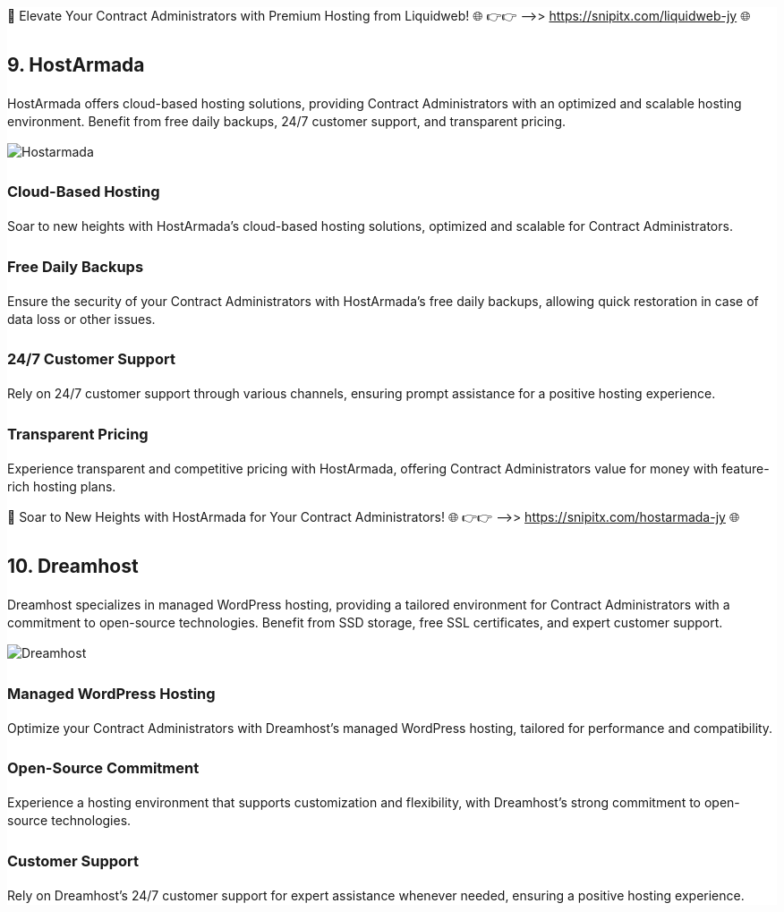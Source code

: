 🚀 Elevate Your Contract Administrators with Premium Hosting from Liquidweb! 🌐
👉👉 -->> https://snipitx.com/liquidweb-jy 🌐

## 9. HostArmada

HostArmada offers cloud-based hosting solutions, providing Contract Administrators with an optimized and scalable hosting environment. Benefit from free daily backups, 24/7 customer support, and transparent pricing.

![Hostarmada](https://i.imgur.com/KFbdf3o.jpeg "Hostarmada Hosting")

### Cloud-Based Hosting
Soar to new heights with HostArmada’s cloud-based hosting solutions, optimized and scalable for Contract Administrators.

### Free Daily Backups
Ensure the security of your Contract Administrators with HostArmada’s free daily backups, allowing quick restoration in case of data loss or other issues.

### 24/7 Customer Support
Rely on 24/7 customer support through various channels, ensuring prompt assistance for a positive hosting experience.

### Transparent Pricing
Experience transparent and competitive pricing with HostArmada, offering Contract Administrators value for money with feature-rich hosting plans.

🚀 Soar to New Heights with HostArmada for Your Contract Administrators! 🌐
👉👉 -->> https://snipitx.com/hostarmada-jy 🌐

## 10. Dreamhost

Dreamhost specializes in managed WordPress hosting, providing a tailored environment for Contract Administrators with a commitment to open-source technologies. Benefit from SSD storage, free SSL certificates, and expert customer support.

![Dreamhost](https://i.imgur.com/rXIg8ip.jpeg "Dreamhost Hosting")

### Managed WordPress Hosting
Optimize your Contract Administrators with Dreamhost’s managed WordPress hosting, tailored for performance and compatibility.

### Open-Source Commitment
Experience a hosting environment that supports customization and flexibility, with Dreamhost’s strong commitment to open-source technologies.

### Customer Support
Rely on Dreamhost’s 24/7 customer support for expert assistance whenever needed, ensuring a positive hosting experience.
